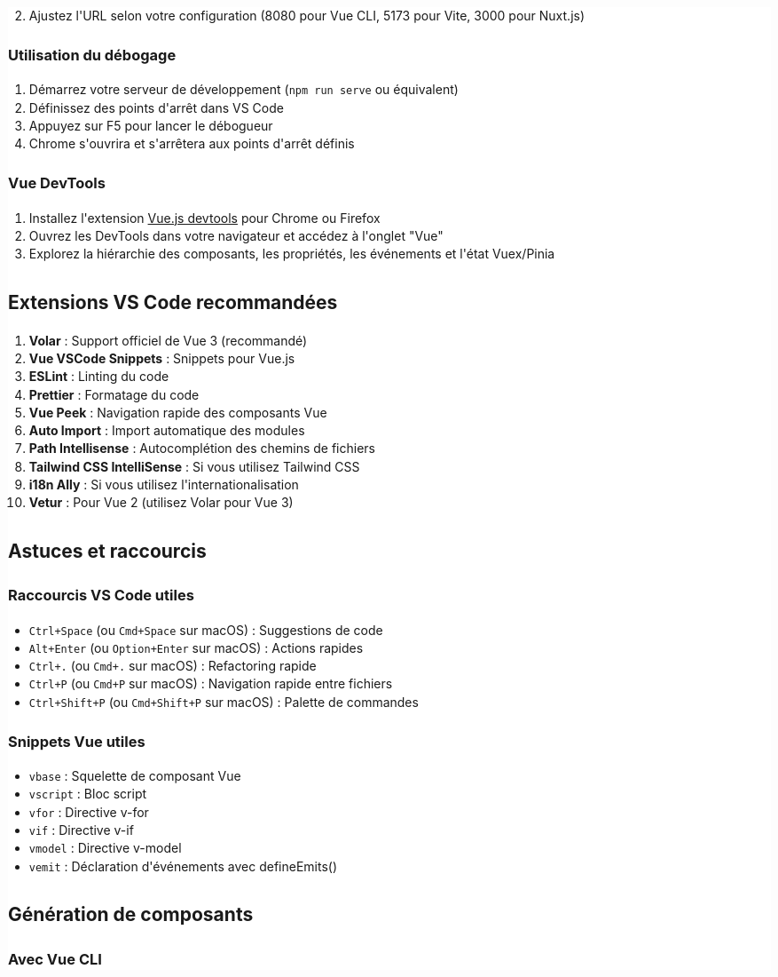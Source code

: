 2.  Ajustez l'URL selon votre configuration (8080 pour Vue CLI, 5173 pour Vite, 3000 pour Nuxt.js)

### Utilisation du débogage

1.  Démarrez votre serveur de développement (`npm run serve` ou équivalent)
2.  Définissez des points d'arrêt dans VS Code
3.  Appuyez sur F5 pour lancer le débogueur
4.  Chrome s'ouvrira et s'arrêtera aux points d'arrêt définis

### Vue DevTools

1.  Installez l'extension [Vue.js devtools](https://chrome.google.com/webstore/detail/vuejs-devtools/nhdogjmejiglipccpnnnanhbledajbpd) pour Chrome ou Firefox
2.  Ouvrez les DevTools dans votre navigateur et accédez à l'onglet "Vue"
3.  Explorez la hiérarchie des composants, les propriétés, les événements et l'état Vuex/Pinia

## Extensions VS Code recommandées

1.  **Volar** : Support officiel de Vue 3 (recommandé)
2.  **Vue VSCode Snippets** : Snippets pour Vue.js
3.  **ESLint** : Linting du code
4.  **Prettier** : Formatage du code
5.  **Vue Peek** : Navigation rapide des composants Vue
6.  **Auto Import** : Import automatique des modules
7.  **Path Intellisense** : Autocomplétion des chemins de fichiers
8.  **Tailwind CSS IntelliSense** : Si vous utilisez Tailwind CSS
9.  **i18n Ally** : Si vous utilisez l'internationalisation
10.  **Vetur** : Pour Vue 2 (utilisez Volar pour Vue 3)

## Astuces et raccourcis

### Raccourcis VS Code utiles

-   `Ctrl+Space` (ou `Cmd+Space` sur macOS) : Suggestions de code
-   `Alt+Enter` (ou `Option+Enter` sur macOS) : Actions rapides
-   `Ctrl+.` (ou `Cmd+.` sur macOS) : Refactoring rapide
-   `Ctrl+P` (ou `Cmd+P` sur macOS) : Navigation rapide entre fichiers
-   `Ctrl+Shift+P` (ou `Cmd+Shift+P` sur macOS) : Palette de commandes

### Snippets Vue utiles

-   `vbase` : Squelette de composant Vue
-   `vscript` : Bloc script
-   `vfor` : Directive v-for
-   `vif` : Directive v-if
-   `vmodel` : Directive v-model
-   `vemit` : Déclaration d'événements avec defineEmits()

## Génération de composants

### Avec Vue CLI

